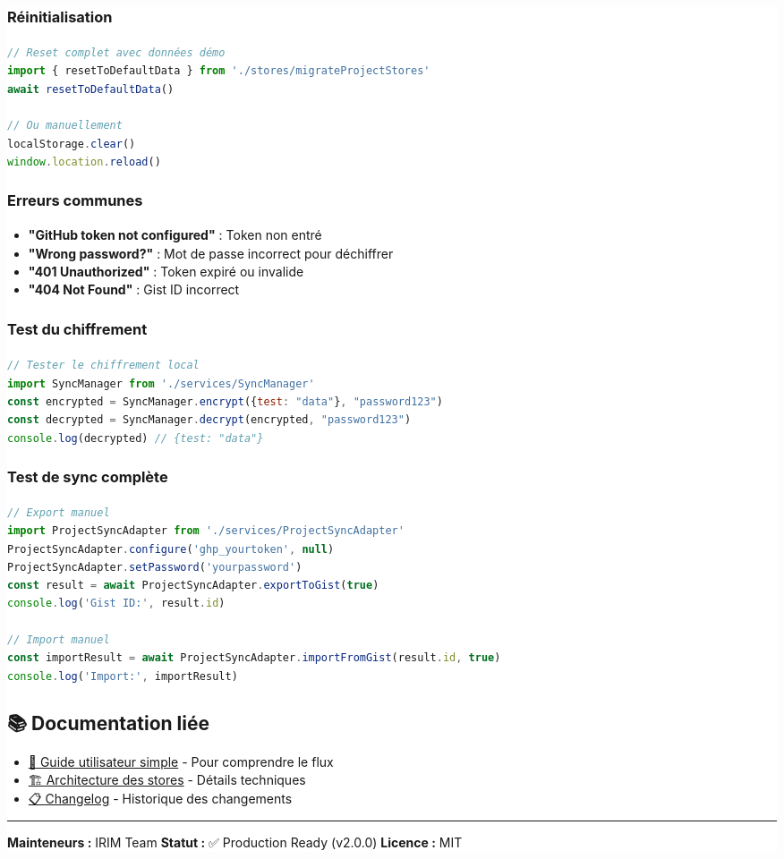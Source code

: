 ### Réinitialisation

```javascript
// Reset complet avec données démo
import { resetToDefaultData } from './stores/migrateProjectStores'
await resetToDefaultData()

// Ou manuellement
localStorage.clear()
window.location.reload()
```

### Erreurs communes
- **"GitHub token not configured"** : Token non entré
- **"Wrong password?"** : Mot de passe incorrect pour déchiffrer
- **"401 Unauthorized"** : Token expiré ou invalide
- **"404 Not Found"** : Gist ID incorrect

### Test du chiffrement

```javascript
// Tester le chiffrement local
import SyncManager from './services/SyncManager'
const encrypted = SyncManager.encrypt({test: "data"}, "password123")
const decrypted = SyncManager.decrypt(encrypted, "password123")
console.log(decrypted) // {test: "data"}
```

### Test de sync complète

```javascript
// Export manuel
import ProjectSyncAdapter from './services/ProjectSyncAdapter'
ProjectSyncAdapter.configure('ghp_yourtoken', null)
ProjectSyncAdapter.setPassword('yourpassword')
const result = await ProjectSyncAdapter.exportToGist(true)
console.log('Gist ID:', result.id)

// Import manuel
const importResult = await ProjectSyncAdapter.importFromGist(result.id, true)
console.log('Import:', importResult)
```

## 📚 Documentation liée

- [🚀 Guide utilisateur simple](data-flow-guide.md) - Pour comprendre le flux
- [🏗️ Architecture des stores](../architecture/stores-architecture.md) - Détails techniques
- [📋 Changelog](../architecture/CHANGELOG-stores.md) - Historique des changements

---

**Mainteneurs :** IRIM Team
**Statut :** ✅ Production Ready (v2.0.0)
**Licence :** MIT
